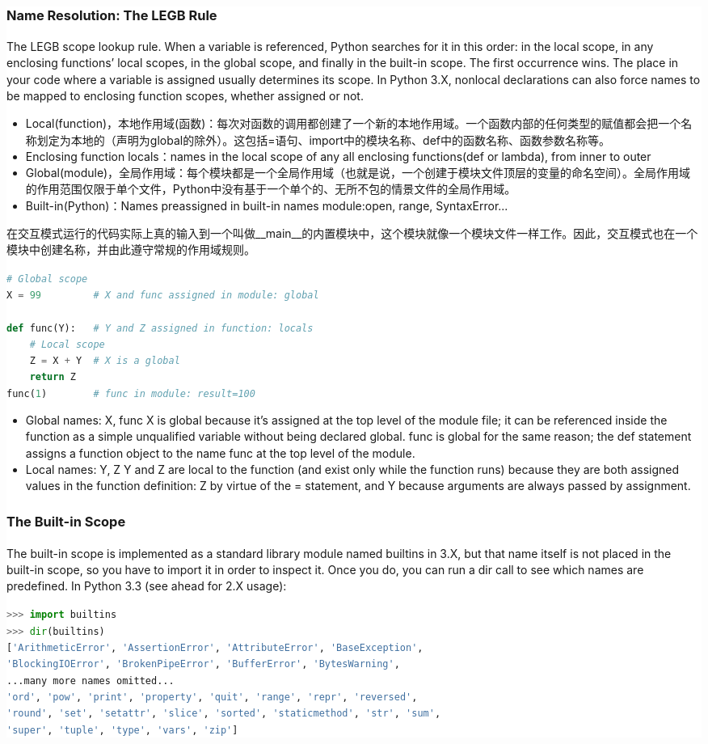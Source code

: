 ### Name Resolution: The LEGB Rule

The LEGB scope lookup rule. When a variable is referenced, Python searches for it in this order: in the local scope, in any enclosing functions’ local scopes, in the global scope, and finally in the built-in scope. The first occurrence wins. The place in your code where a variable is assigned usually determines its scope. In Python 3.X, nonlocal declarations can also force names to be mapped to enclosing function scopes, whether assigned or not.  

- Local(function)，本地作用域(函数)：每次对函数的调用都创建了一个新的本地作用域。一个函数内部的任何类型的赋值都会把一个名称划定为本地的（声明为global的除外）。这包括=语句、import中的模块名称、def中的函数名称、函数参数名称等。
- Enclosing function locals：names in the local scope of any all enclosing functions(def or lambda), from inner to outer
- Global(module)，全局作用域：每个模块都是一个全局作用域（也就是说，一个创建于模块文件顶层的变量的命名空间）。全局作用域的作用范围仅限于单个文件，Python中没有基于一个单个的、无所不包的情景文件的全局作用域。
- Built-in(Python)：Names preassigned in built-in names module:open, range, SyntaxError...

在交互模式运行的代码实际上真的输入到一个叫做__main__的内置模块中，这个模块就像一个模块文件一样工作。因此，交互模式也在一个模块中创建名称，并由此遵守常规的作用域规则。

```python
# Global scope
X = 99         # X and func assigned in module: global

def func(Y):   # Y and Z assigned in function: locals
    # Local scope
    Z = X + Y  # X is a global
    return Z
func(1)        # func in module: result=100
```

- Global names: X, func
  X is global because it’s assigned at the top level of the module file; it can be referenced inside the function as a simple unqualified variable without being declared global. func is global for the same reason; the def statement assigns a function object to the name func at the top level of the module.
- Local names: Y, Z
  Y and Z are local to the function (and exist only while the function runs) because they are both assigned values in the function definition: Z by virtue of the = statement, and Y because arguments are always passed by assignment.

### The Built-in Scope  

The built-in scope is implemented as a standard library module named builtins in 3.X, but that name itself is not placed in the built-in scope, so you have to import it in order to inspect it. Once you do, you can run a dir call to see which names are predefined. In Python 3.3 (see ahead for 2.X usage):  

```python
>>> import builtins
>>> dir(builtins)
['ArithmeticError', 'AssertionError', 'AttributeError', 'BaseException',
'BlockingIOError', 'BrokenPipeError', 'BufferError', 'BytesWarning',
...many more names omitted...
'ord', 'pow', 'print', 'property', 'quit', 'range', 'repr', 'reversed',
'round', 'set', 'setattr', 'slice', 'sorted', 'staticmethod', 'str', 'sum',
'super', 'tuple', 'type', 'vars', 'zip']
```
